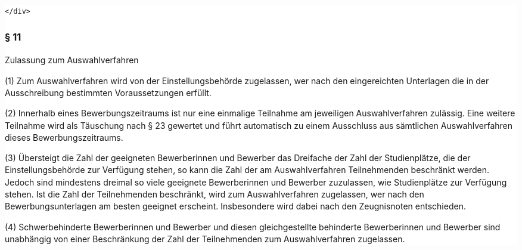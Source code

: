     </div>

</div>

</div>

</div>

</div>

<span id="BJNR11A0B0023BJNE001200000.html"></span>

### § 11  
Zulassung zum Auswahlverfahren

<div>

<div class="jnhtml">

<div>

<div class="jurAbsatz">

(1) Zum Auswahlverfahren wird von der Einstellungsbehörde zugelassen,
wer nach den eingereichten Unterlagen die in der Ausschreibung
bestimmten Voraussetzungen erfüllt.

</div>

<div class="jurAbsatz">

(2) Innerhalb eines Bewerbungszeitraums ist nur eine einmalige Teilnahme
am jeweiligen Auswahlverfahren zulässig. Eine weitere Teilnahme wird als
Täuschung nach § 23 gewertet und führt automatisch zu einem Ausschluss
aus sämtlichen Auswahlverfahren dieses Bewerbungszeitraums.

</div>

<div class="jurAbsatz">

(3) Übersteigt die Zahl der geeigneten Bewerberinnen und Bewerber das
Dreifache der Zahl der Studienplätze, die der Einstellungsbehörde zur
Verfügung stehen, so kann die Zahl der am Auswahlverfahren Teilnehmenden
beschränkt werden. Jedoch sind mindestens dreimal so viele geeignete
Bewerberinnen und Bewerber zuzulassen, wie Studienplätze zur Verfügung
stehen. Ist die Zahl der Teilnehmenden beschränkt, wird zum
Auswahlverfahren zugelassen, wer nach den Bewerbungsunterlagen am besten
geeignet erscheint. Insbesondere wird dabei nach den Zeugnisnoten
entschieden.

</div>

<div class="jurAbsatz">

(4) Schwerbehinderte Bewerberinnen und Bewerber und diesen
gleichgestellte behinderte Bewerberinnen und Bewerber sind unabhängig
von einer Beschränkung der Zahl der Teilnehmenden zum Auswahlverfahren
zugelassen.

</div>
